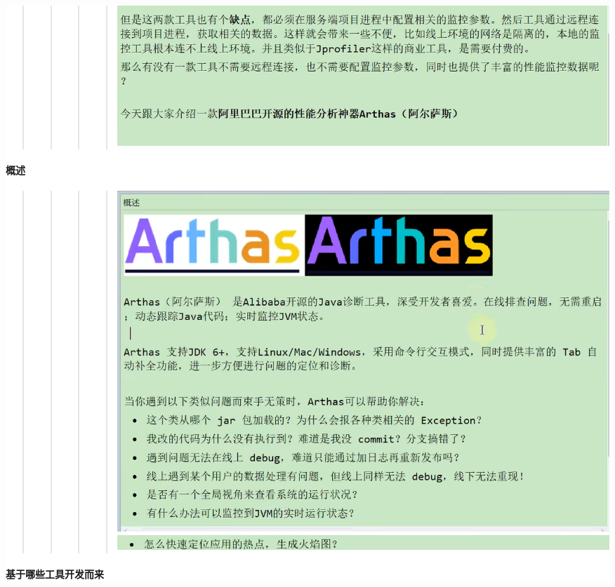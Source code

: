 >>>> ![1](JVM_pic-last/JVM126.PNG)
#### 概述
>>>> ![1](JVM_pic-last/JVM127.PNG)
>>>> ![1](JVM_pic-last/JVM128.PNG)
#### 基于哪些工具开发而来